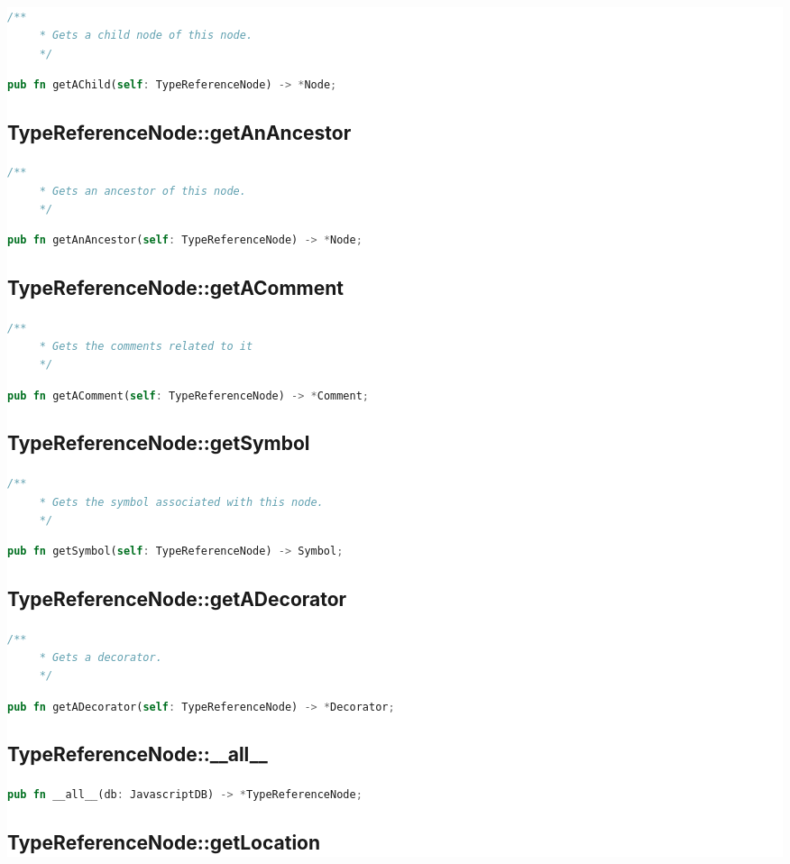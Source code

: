 ```rust
/**
     * Gets a child node of this node.
     */
```
```rust
pub fn getAChild(self: TypeReferenceNode) -> *Node;
```
## TypeReferenceNode::getAnAncestor

```rust
/**
     * Gets an ancestor of this node. 
     */
```
```rust
pub fn getAnAncestor(self: TypeReferenceNode) -> *Node;
```
## TypeReferenceNode::getAComment

```rust
/**
     * Gets the comments related to it
     */
```
```rust
pub fn getAComment(self: TypeReferenceNode) -> *Comment;
```
## TypeReferenceNode::getSymbol

```rust
/**
     * Gets the symbol associated with this node.
     */
```
```rust
pub fn getSymbol(self: TypeReferenceNode) -> Symbol;
```
## TypeReferenceNode::getADecorator

```rust
/**
     * Gets a decorator.
     */
```
```rust
pub fn getADecorator(self: TypeReferenceNode) -> *Decorator;
```
## TypeReferenceNode::\_\_all\_\_

```rust
pub fn __all__(db: JavascriptDB) -> *TypeReferenceNode;
```
## TypeReferenceNode::getLocation
